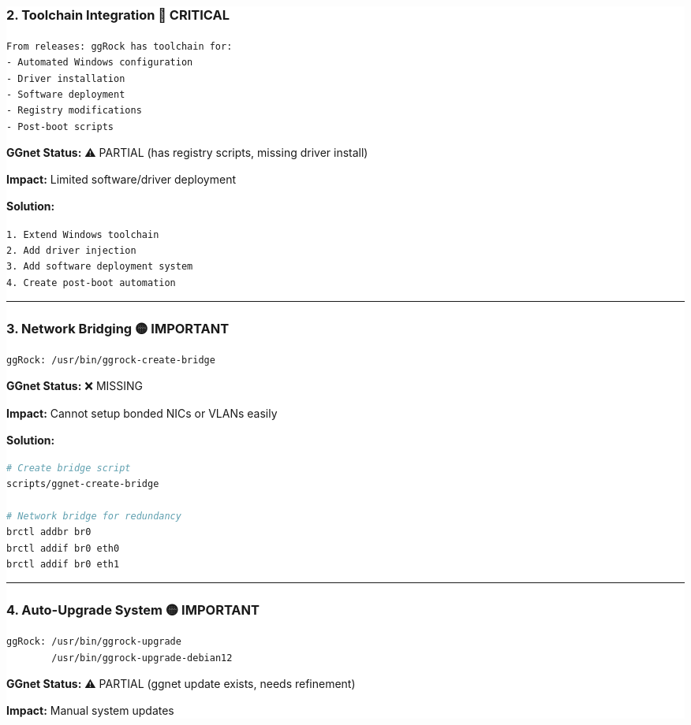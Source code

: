 ### **2. Toolchain Integration** 🔴 CRITICAL
```
From releases: ggRock has toolchain for:
- Automated Windows configuration
- Driver installation
- Software deployment
- Registry modifications
- Post-boot scripts
```

**GGnet Status:** ⚠️ PARTIAL (has registry scripts, missing driver install)

**Impact:** Limited software/driver deployment

**Solution:**
```
1. Extend Windows toolchain
2. Add driver injection
3. Add software deployment system
4. Create post-boot automation
```

---

### **3. Network Bridging** 🟡 IMPORTANT
```
ggRock: /usr/bin/ggrock-create-bridge
```

**GGnet Status:** ❌ MISSING

**Impact:** Cannot setup bonded NICs or VLANs easily

**Solution:**
```bash
# Create bridge script
scripts/ggnet-create-bridge

# Network bridge for redundancy
brctl addbr br0
brctl addif br0 eth0
brctl addif br0 eth1
```

---

### **4. Auto-Upgrade System** 🟡 IMPORTANT
```
ggRock: /usr/bin/ggrock-upgrade
        /usr/bin/ggrock-upgrade-debian12
```

**GGnet Status:** ⚠️ PARTIAL (ggnet update exists, needs refinement)

**Impact:** Manual system updates
